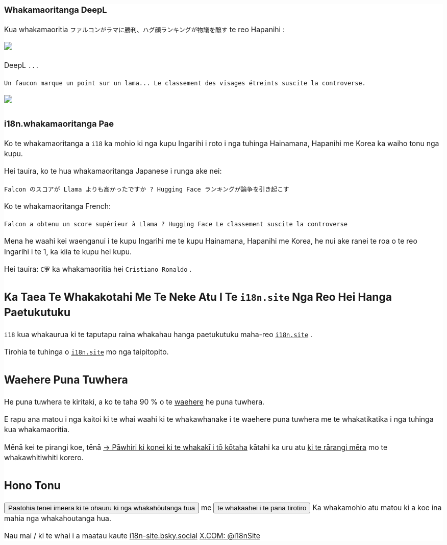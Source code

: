 ### Whakamaoritanga DeepL

Kua whakamaoritia `ファルコンがラマに勝利、ハグ顔ランキングが物議を醸す` te reo Hapanihi :

![](//p.3ti.site/1720199550.avif)

DeepL `... `

`Un faucon marque un point sur un lama... Le classement des visages étreints suscite la controverse. `

![](//p.3ti.site/1720199603.avif)

### i18n.whakamaoritanga Pae

Ko te whakamaoritanga a `i18` ka mohio ki nga kupu Ingarihi i roto i nga tuhinga Hainamana, Hapanihi me Korea ka waiho tonu nga kupu.

Hei tauira, ko te hua whakamaoritanga Japanese i runga ake nei:

`Falcon のスコアが Llama よりも高かったですか ? Hugging Face ランキングが論争を引き起こす`

Ko te whakamaoritanga French:

`Falcon a obtenu un score supérieur à Llama ? Hugging Face Le classement suscite la controverse`

Mena he waahi kei waenganui i te kupu Ingarihi me te kupu Hainamana, Hapanihi me Korea, he nui ake ranei te roa o te reo Ingarihi i te 1, ka kiia te kupu hei kupu.

Hei tauira: `C罗` ka whakamaoritia hei `Cristiano Ronaldo` .

## Ka Taea Te Whakakotahi Me Te Neke Atu I Te `i18n.site` Nga Reo Hei Hanga Paetukutuku

`i18` kua whakaurua ki te taputapu raina whakahau hanga paetukutuku maha-reo [`i18n.site`](/i18n.site) .

Tirohia te tuhinga o [`i18n.site`](/i18n.site) mo nga taipitopito.

## Waehere Puna Tuwhera

He puna tuwhera te kiritaki, a ko te taha 90 % o te [waehere](/i18n.site/c/src) he puna tuwhera.

E rapu ana matou i nga kaitoi ki te whai waahi ki te whakawhanake i te waehere puna tuwhera me te whakatikatika i nga tuhinga kua whakamaoritia.

Mēnā kei te pirangi koe, tēnā [→ Pāwhiri ki konei ki te whakakī i tō kōtaha](https://ggl.link/i18n) kātahi ka uru atu [ki te rārangi mēra](https://groups.google.com/u/2/g/i18n-site) mo te whakawhitiwhiti korero.

## Hono Tonu

<button onclick="mailsub()">Paatohia tenei imeera ki te ohauru ki nga whakahōutanga hua</button> me <button onclick="webpush()">te whakaahei i te pana tirotiro</button> Ka whakamohio atu matou ki a koe ina mahia nga whakahoutanga hua.

Nau mai / ki te whai i a maatau kaute [i18n-site.bsky.social](https://bsky.app/profile/i18n-site.bsky.social) [X.COM: @i18nSite](https://x.com/i18nSite)